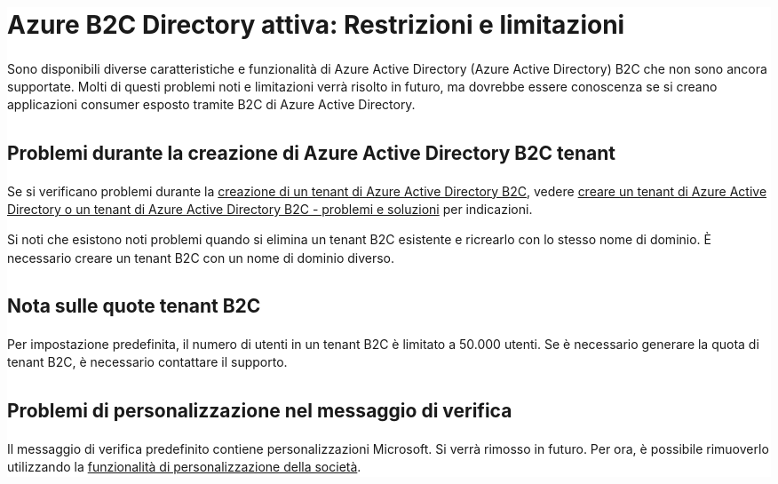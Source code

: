 <properties
    pageTitle="Azure B2C Directory attiva: Restrizioni e limitazioni | Microsoft Azure"
    description="Un elenco di limiti e le restrizioni con Azure Active Directory B2C"
    services="active-directory-b2c"
    documentationCenter=""
    authors="swkrish"
    manager="mbaldwin"
    editor="bryanla"/>

<tags
    ms.service="active-directory-b2c"
    ms.workload="identity"
    ms.tgt_pltfrm="na"
    ms.devlang="na"
    ms.topic="article"
    ms.date="07/24/2016"
    ms.author="swkrish"/>

# <a name="azure-active-directory-b2c-limitations-and-restrictions"></a>Azure B2C Directory attiva: Restrizioni e limitazioni

Sono disponibili diverse caratteristiche e funzionalità di Azure Active Directory (Azure Active Directory) B2C che non sono ancora supportate. Molti di questi problemi noti e limitazioni verrà risolto in futuro, ma dovrebbe essere conoscenza se si creano applicazioni consumer esposto tramite B2C di Azure Active Directory.

## <a name="issues-during-the-creation-of-azure-ad-b2c-tenants"></a>Problemi durante la creazione di Azure Active Directory B2C tenant

Se si verificano problemi durante la [creazione di un tenant di Azure Active Directory B2C](active-directory-b2c-get-started.md), vedere [creare un tenant di Azure Active Directory o un tenant di Azure Active Directory B2C - problemi e soluzioni](active-directory-b2c-support-create-directory.md) per indicazioni.

Si noti che esistono noti problemi quando si elimina un tenant B2C esistente e ricrearlo con lo stesso nome di dominio. È necessario creare un tenant B2C con un nome di dominio diverso.

## <a name="note-about-b2c-tenant-quotas"></a>Nota sulle quote tenant B2C

Per impostazione predefinita, il numero di utenti in un tenant B2C è limitato a 50.000 utenti. Se è necessario generare la quota di tenant B2C, è necessario contattare il supporto.

## <a name="branding-issues-on-verification-email"></a>Problemi di personalizzazione nel messaggio di verifica

Il messaggio di verifica predefinito contiene personalizzazioni Microsoft. Si verrà rimosso in futuro. Per ora, è possibile rimuoverlo utilizzando la [funzionalità di personalizzazione della società](../active-directory/active-directory-add-company-branding.md).
